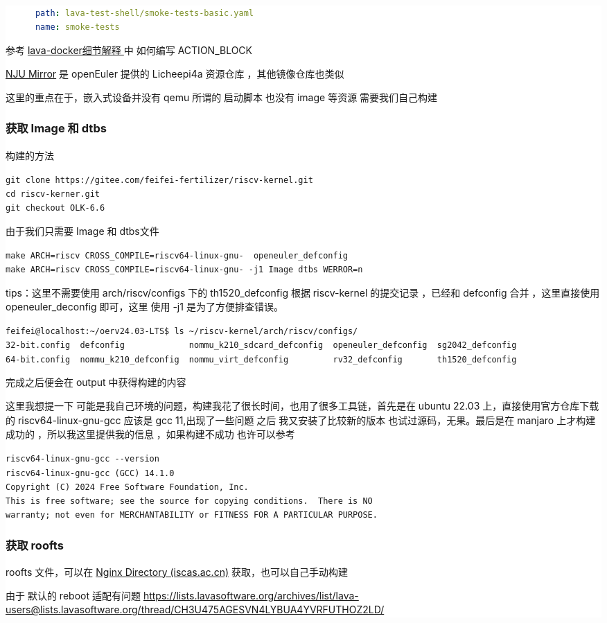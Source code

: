 ```yaml
      path: lava-test-shell/smoke-tests-basic.yaml
      name: smoke-tests
```

参考 [lava-docker细节解释 ](./lava-docker细节解释.md) 中 如何编写 ACTION_BLOCK

[NJU Mirror](https://mirrors.nju.edu.cn/openeuler/openEuler-24.03-LTS/embedded_img/riscv64/lpi4a/) 是 openEuler 提供的 Licheepi4a 资源仓库 ，其他镜像仓库也类似

这里的重点在于，嵌入式设备并没有 qemu 所谓的 启动脚本 也没有 image 等资源 需要我们自己构建

### 获取 Image 和 dtbs

构建的方法

```shell
git clone https://gitee.com/feifei-fertilizer/riscv-kernel.git
cd riscv-kerner.git
git checkout OLK-6.6
```

由于我们只需要 Image 和 dtbs文件

```shell
make ARCH=riscv CROSS_COMPILE=riscv64-linux-gnu-  openeuler_defconfig
make ARCH=riscv CROSS_COMPILE=riscv64-linux-gnu- -j1 Image dtbs WERROR=n
```

tips：这里不需要使用 arch/riscv/configs 下的 th1520_defconfig 根据 riscv-kernel 的提交记录 ，已经和 defconfig 合并 ，这里直接使用 openeuler_deconfig 即可，这里 使用 -j1 是为了方便排查错误。

```shell
feifei@localhost:~/oerv24.03-LTS$ ls ~/riscv-kernel/arch/riscv/configs/
32-bit.config  defconfig             nommu_k210_sdcard_defconfig  openeuler_defconfig  sg2042_defconfig
64-bit.config  nommu_k210_defconfig  nommu_virt_defconfig         rv32_defconfig       th1520_defconfig
```

完成之后便会在 output 中获得构建的内容

这里我想提一下 可能是我自己环境的问题，构建我花了很长时间，也用了很多工具链，首先是在 ubuntu 22.03 上，直接使用官方仓库下载的 riscv64-linux-gnu-gcc 应该是 gcc 11,出现了一些问题 之后 我又安装了比较新的版本 也试过源码，无果。最后是在 manjaro 上才构建成功的 ，所以我这里提供我的信息 ，如果构建不成功 也许可以参考

```shell
riscv64-linux-gnu-gcc --version                   
riscv64-linux-gnu-gcc (GCC) 14.1.0
Copyright (C) 2024 Free Software Foundation, Inc.
This is free software; see the source for copying conditions.  There is NO
warranty; not even for MERCHANTABILITY or FITNESS FOR A PARTICULAR PURPOSE.
```

### 获取 roofts

roofts 文件，可以在 [Nginx Directory (iscas.ac.cn)](https://mirror.iscas.ac.cn/openeuler-sig-riscv/openEuler-RISC-V/testing/2403LTS-test/v1/) 获取，也可以自己手动构建

由于 默认的 reboot 适配有问题 https://lists.lavasoftware.org/archives/list/lava-users@lists.lavasoftware.org/thread/CH3U475AGESVN4LYBUA4YVRFUTHOZ2LD/
